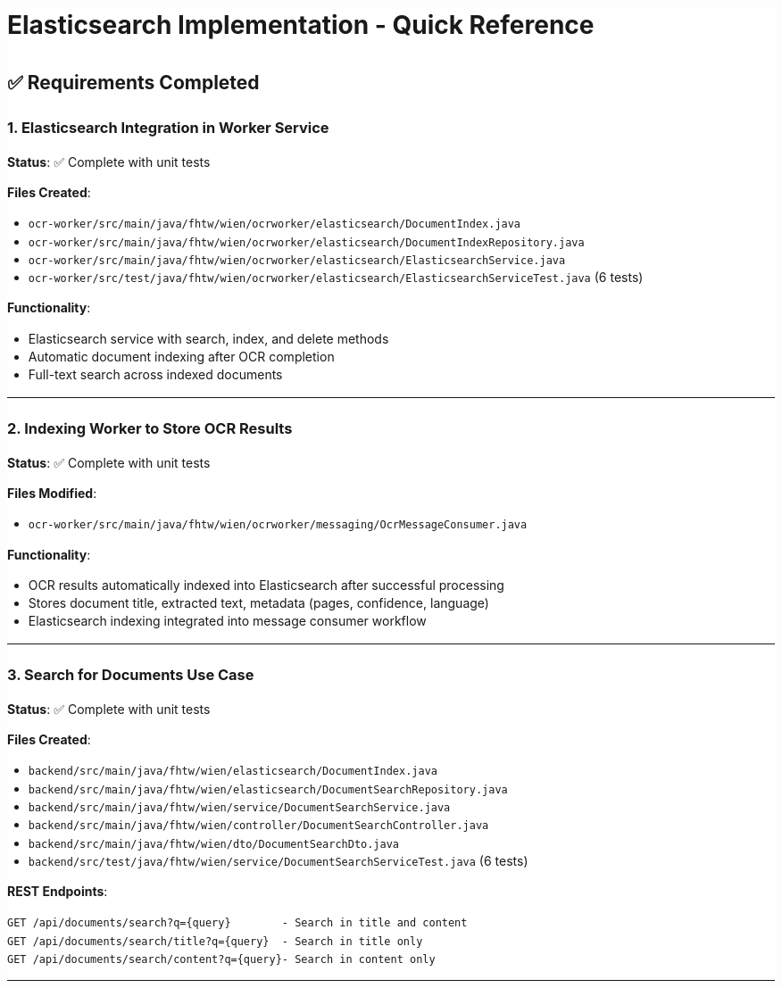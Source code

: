 # Elasticsearch Implementation - Quick Reference

## ✅ Requirements Completed

### 1. Elasticsearch Integration in Worker Service
**Status**: ✅ Complete with unit tests

**Files Created**:
- `ocr-worker/src/main/java/fhtw/wien/ocrworker/elasticsearch/DocumentIndex.java`
- `ocr-worker/src/main/java/fhtw/wien/ocrworker/elasticsearch/DocumentIndexRepository.java`
- `ocr-worker/src/main/java/fhtw/wien/ocrworker/elasticsearch/ElasticsearchService.java`
- `ocr-worker/src/test/java/fhtw/wien/ocrworker/elasticsearch/ElasticsearchServiceTest.java` (6 tests)

**Functionality**:
- Elasticsearch service with search, index, and delete methods
- Automatic document indexing after OCR completion
- Full-text search across indexed documents

---

### 2. Indexing Worker to Store OCR Results
**Status**: ✅ Complete with unit tests

**Files Modified**:
- `ocr-worker/src/main/java/fhtw/wien/ocrworker/messaging/OcrMessageConsumer.java`

**Functionality**:
- OCR results automatically indexed into Elasticsearch after successful processing
- Stores document title, extracted text, metadata (pages, confidence, language)
- Elasticsearch indexing integrated into message consumer workflow

---

### 3. Search for Documents Use Case
**Status**: ✅ Complete with unit tests

**Files Created**:
- `backend/src/main/java/fhtw/wien/elasticsearch/DocumentIndex.java`
- `backend/src/main/java/fhtw/wien/elasticsearch/DocumentSearchRepository.java`
- `backend/src/main/java/fhtw/wien/service/DocumentSearchService.java`
- `backend/src/main/java/fhtw/wien/controller/DocumentSearchController.java`
- `backend/src/main/java/fhtw/wien/dto/DocumentSearchDto.java`
- `backend/src/test/java/fhtw/wien/service/DocumentSearchServiceTest.java` (6 tests)

**REST Endpoints**:
```
GET /api/documents/search?q={query}        - Search in title and content
GET /api/documents/search/title?q={query}  - Search in title only
GET /api/documents/search/content?q={query}- Search in content only
```

---